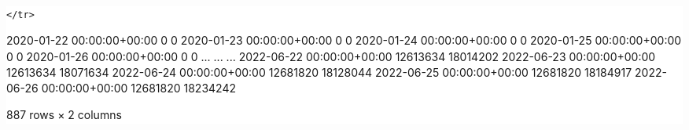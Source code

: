     </tr>
  </thead>
  <tbody>
    <tr>
      <th>2020-01-22 00:00:00+00:00</th>
      <td>0</td>
      <td>0</td>
    </tr>
    <tr>
      <th>2020-01-23 00:00:00+00:00</th>
      <td>0</td>
      <td>0</td>
    </tr>
    <tr>
      <th>2020-01-24 00:00:00+00:00</th>
      <td>0</td>
      <td>0</td>
    </tr>
    <tr>
      <th>2020-01-25 00:00:00+00:00</th>
      <td>0</td>
      <td>0</td>
    </tr>
    <tr>
      <th>2020-01-26 00:00:00+00:00</th>
      <td>0</td>
      <td>0</td>
    </tr>
    <tr>
      <th>...</th>
      <td>...</td>
      <td>...</td>
    </tr>
    <tr>
      <th>2022-06-22 00:00:00+00:00</th>
      <td>12613634</td>
      <td>18014202</td>
    </tr>
    <tr>
      <th>2022-06-23 00:00:00+00:00</th>
      <td>12613634</td>
      <td>18071634</td>
    </tr>
    <tr>
      <th>2022-06-24 00:00:00+00:00</th>
      <td>12681820</td>
      <td>18128044</td>
    </tr>
    <tr>
      <th>2022-06-25 00:00:00+00:00</th>
      <td>12681820</td>
      <td>18184917</td>
    </tr>
    <tr>
      <th>2022-06-26 00:00:00+00:00</th>
      <td>12681820</td>
      <td>18234242</td>
    </tr>
  </tbody>
</table>
<p>887 rows × 2 columns</p>
</div>
